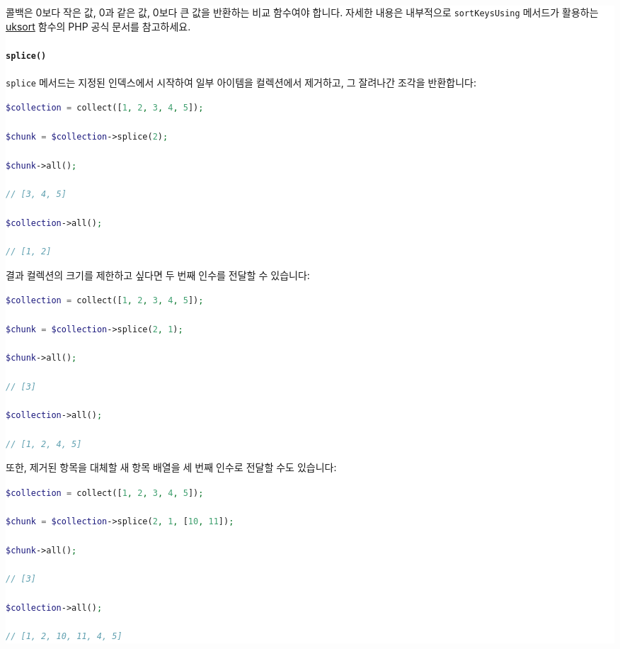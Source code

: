 콜백은 0보다 작은 값, 0과 같은 값, 0보다 큰 값을 반환하는 비교 함수여야 합니다. 자세한 내용은 내부적으로 `sortKeysUsing` 메서드가 활용하는 [uksort](https://www.php.net/manual/en/function.uksort.php#refsect1-function.uksort-parameters) 함수의 PHP 공식 문서를 참고하세요.

<a name="method-splice"></a>
#### `splice()`

`splice` 메서드는 지정된 인덱스에서 시작하여 일부 아이템을 컬렉션에서 제거하고, 그 잘려나간 조각을 반환합니다:

```php
$collection = collect([1, 2, 3, 4, 5]);

$chunk = $collection->splice(2);

$chunk->all();

// [3, 4, 5]

$collection->all();

// [1, 2]
```

결과 컬렉션의 크기를 제한하고 싶다면 두 번째 인수를 전달할 수 있습니다:

```php
$collection = collect([1, 2, 3, 4, 5]);

$chunk = $collection->splice(2, 1);

$chunk->all();

// [3]

$collection->all();

// [1, 2, 4, 5]
```

또한, 제거된 항목을 대체할 새 항목 배열을 세 번째 인수로 전달할 수도 있습니다:

```php
$collection = collect([1, 2, 3, 4, 5]);

$chunk = $collection->splice(2, 1, [10, 11]);

$chunk->all();

// [3]

$collection->all();

// [1, 2, 10, 11, 4, 5]
```
